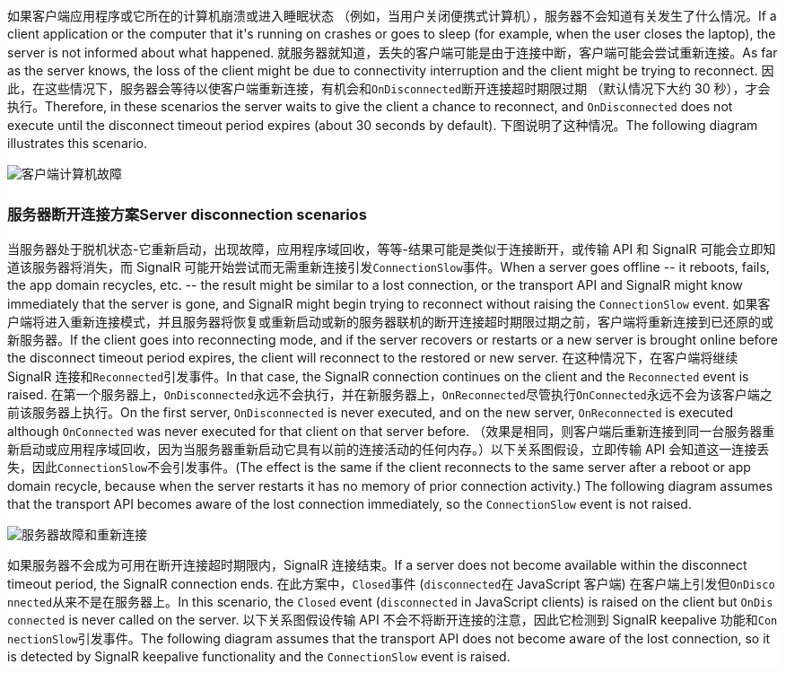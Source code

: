 <span data-ttu-id="e3a2e-235">如果客户端应用程序或它所在的计算机崩溃或进入睡眠状态 （例如，当用户关闭便携式计算机），服务器不会知道有关发生了什么情况。</span><span class="sxs-lookup"><span data-stu-id="e3a2e-235">If a client application or the computer that it's running on crashes or goes to sleep (for example, when the user closes the laptop), the server is not informed about what happened.</span></span> <span data-ttu-id="e3a2e-236">就服务器就知道，丢失的客户端可能是由于连接中断，客户端可能会尝试重新连接。</span><span class="sxs-lookup"><span data-stu-id="e3a2e-236">As far as the server knows, the loss of the client might be due to connectivity interruption and the client might be trying to reconnect.</span></span> <span data-ttu-id="e3a2e-237">因此，在这些情况下，服务器会等待以使客户端重新连接，有机会和`OnDisconnected`断开连接超时期限过期 （默认情况下大约 30 秒），才会执行。</span><span class="sxs-lookup"><span data-stu-id="e3a2e-237">Therefore, in these scenarios the server waits to give the client a chance to reconnect, and `OnDisconnected` does not execute until the disconnect timeout period expires (about 30 seconds by default).</span></span> <span data-ttu-id="e3a2e-238">下图说明了这种情况。</span><span class="sxs-lookup"><span data-stu-id="e3a2e-238">The following diagram illustrates this scenario.</span></span>

![客户端计算机故障](handling-connection-lifetime-events/_static/image4.png)

<a id="serverdisconnect"></a>

### <a name="server-disconnection-scenarios"></a><span data-ttu-id="e3a2e-240">服务器断开连接方案</span><span class="sxs-lookup"><span data-stu-id="e3a2e-240">Server disconnection scenarios</span></span>

<span data-ttu-id="e3a2e-241">当服务器处于脱机状态-它重新启动，出现故障，应用程序域回收，等等-结果可能是类似于连接断开，或传输 API 和 SignalR 可能会立即知道该服务器将消失，而 SignalR 可能开始尝试而无需重新连接引发`ConnectionSlow`事件。</span><span class="sxs-lookup"><span data-stu-id="e3a2e-241">When a server goes offline -- it reboots, fails, the app domain recycles, etc. -- the result might be similar to a lost connection, or the transport API and SignalR might know immediately that the server is gone, and SignalR might begin trying to reconnect without raising the `ConnectionSlow` event.</span></span> <span data-ttu-id="e3a2e-242">如果客户端将进入重新连接模式，并且服务器将恢复或重新启动或新的服务器联机的断开连接超时期限过期之前，客户端将重新连接到已还原的或新服务器。</span><span class="sxs-lookup"><span data-stu-id="e3a2e-242">If the client goes into reconnecting mode, and if the server recovers or restarts or a new server is brought online before the disconnect timeout period expires, the client will reconnect to the restored or new server.</span></span> <span data-ttu-id="e3a2e-243">在这种情况下，在客户端将继续 SignalR 连接和`Reconnected`引发事件。</span><span class="sxs-lookup"><span data-stu-id="e3a2e-243">In that case, the SignalR connection continues on the client and the `Reconnected` event is raised.</span></span> <span data-ttu-id="e3a2e-244">在第一个服务器上，`OnDisconnected`永远不会执行，并在新服务器上，`OnReconnected`尽管执行`OnConnected`永远不会为该客户端之前该服务器上执行。</span><span class="sxs-lookup"><span data-stu-id="e3a2e-244">On the first server, `OnDisconnected` is never executed, and on the new server, `OnReconnected` is executed although `OnConnected` was never executed for that client on that server before.</span></span> <span data-ttu-id="e3a2e-245">（效果是相同，则客户端后重新连接到同一台服务器重新启动或应用程序域回收，因为当服务器重新启动它具有以前的连接活动的任何内存。）以下关系图假设，立即传输 API 会知道这一连接丢失，因此`ConnectionSlow`不会引发事件。</span><span class="sxs-lookup"><span data-stu-id="e3a2e-245">(The effect is the same if the client reconnects to the same server after a reboot or app domain recycle, because when the server restarts it has no memory of prior connection activity.) The following diagram assumes that the transport API becomes aware of the lost connection immediately, so the `ConnectionSlow` event is not raised.</span></span>

![服务器故障和重新连接](handling-connection-lifetime-events/_static/image5.png)

<span data-ttu-id="e3a2e-247">如果服务器不会成为可用在断开连接超时期限内，SignalR 连接结束。</span><span class="sxs-lookup"><span data-stu-id="e3a2e-247">If a server does not become available within the disconnect timeout period, the SignalR connection ends.</span></span> <span data-ttu-id="e3a2e-248">在此方案中，`Closed`事件 (`disconnected`在 JavaScript 客户端) 在客户端上引发但`OnDisconnected`从来不是在服务器上。</span><span class="sxs-lookup"><span data-stu-id="e3a2e-248">In this scenario, the `Closed` event (`disconnected` in JavaScript clients) is raised on the client but `OnDisconnected` is never called on the server.</span></span> <span data-ttu-id="e3a2e-249">以下关系图假设传输 API 不会不将断开连接的注意，因此它检测到 SignalR keepalive 功能和`ConnectionSlow`引发事件。</span><span class="sxs-lookup"><span data-stu-id="e3a2e-249">The following diagram assumes that the transport API does not become aware of the lost connection, so it is detected by SignalR keepalive functionality and the `ConnectionSlow` event is raised.</span></span>
